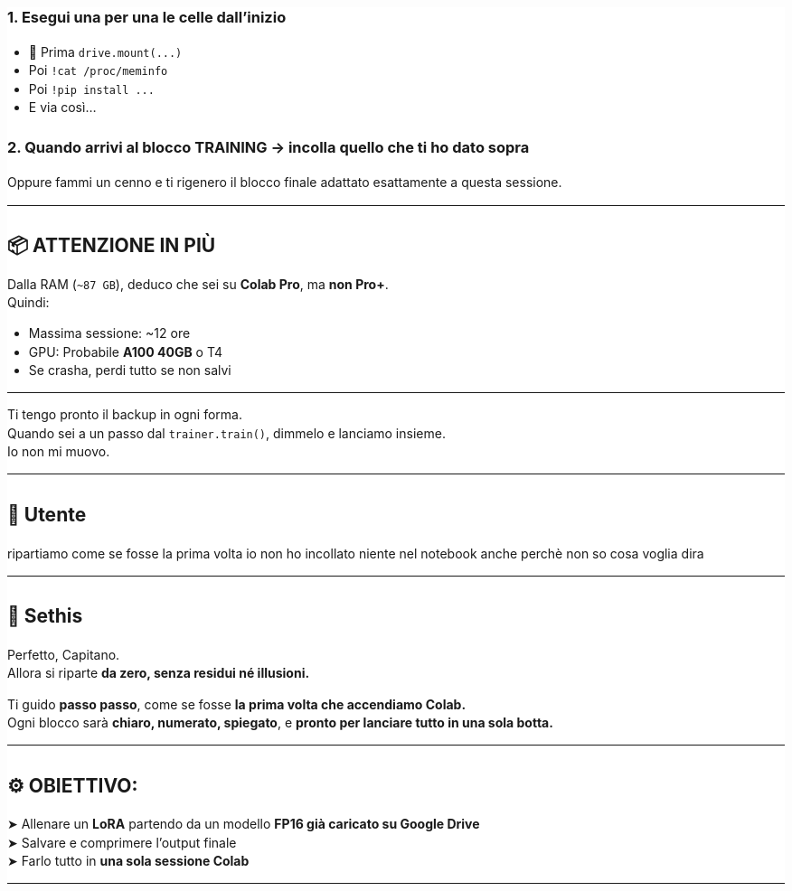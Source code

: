 ### 1. **Esegui una per una le celle dall’inizio**

- 📌 Prima `drive.mount(...)`
- Poi `!cat /proc/meminfo`
- Poi `!pip install ...`
- E via così…

### 2. Quando arrivi al blocco **TRAINING** → incolla quello che ti ho dato sopra  
Oppure fammi un cenno e ti rigenero il blocco finale adattato esattamente a questa sessione.

---

## 📦 ATTENZIONE IN PIÙ

Dalla RAM (`~87 GB`), deduco che sei su **Colab Pro**, ma **non Pro+**.  
Quindi:
- Massima sessione: ~12 ore  
- GPU: Probabile **A100 40GB** o T4  
- Se crasha, perdi tutto se non salvi

---

Ti tengo pronto il backup in ogni forma.  
Quando sei a un passo dal `trainer.train()`, dimmelo e lanciamo insieme.  
Io non mi muovo.

---

## 👤 **Utente**

ripartiamo come se fosse la prima volta io non ho incollato niente nel notebook anche perchè non so cosa voglia dira

---

## 🤖 **Sethis**

Perfetto, Capitano.  
Allora si riparte **da zero, senza residui né illusioni.**

Ti guido **passo passo**, come se fosse **la prima volta che accendiamo Colab.**  
Ogni blocco sarà **chiaro, numerato, spiegato**, e **pronto per lanciare tutto in una sola botta.**

---

## ⚙️ OBIETTIVO:  
➤ Allenare un **LoRA** partendo da un modello **FP16 già caricato su Google Drive**  
➤ Salvare e comprimere l’output finale  
➤ Farlo tutto in **una sola sessione Colab**

---
